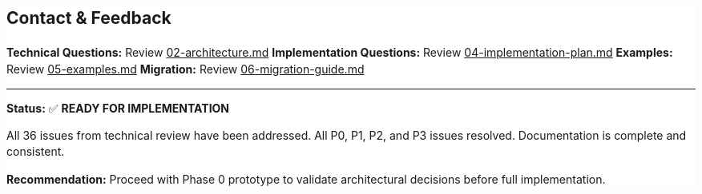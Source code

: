 
## Contact & Feedback

**Technical Questions:** Review [02-architecture.md](./02-architecture.md)
**Implementation Questions:** Review [04-implementation-plan.md](./04-implementation-plan.md)
**Examples:** Review [05-examples.md](./05-examples.md)
**Migration:** Review [06-migration-guide.md](./06-migration-guide.md)

---

**Status:** ✅ **READY FOR IMPLEMENTATION**

All 36 issues from technical review have been addressed. All P0, P1, P2, and P3 issues resolved. Documentation is complete and consistent.

**Recommendation:** Proceed with Phase 0 prototype to validate architectural decisions before full implementation.
